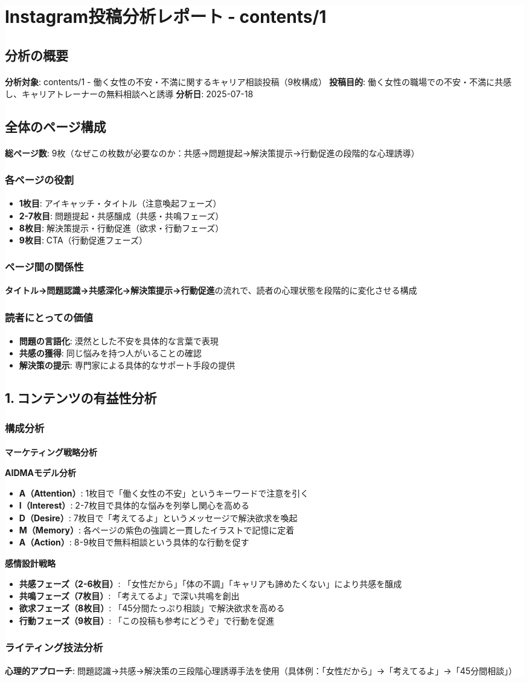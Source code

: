 # Instagram投稿分析レポート - contents/1

## 分析の概要

**分析対象**: contents/1 - 働く女性の不安・不満に関するキャリア相談投稿（9枚構成）
**投稿目的**: 働く女性の職場での不安・不満に共感し、キャリアトレーナーの無料相談へと誘導
**分析日**: 2025-07-18

## 全体のページ構成

**総ページ数**: 9枚（なぜこの枚数が必要なのか：共感→問題提起→解決策提示→行動促進の段階的な心理誘導）

### 各ページの役割
- **1枚目**: アイキャッチ・タイトル（注意喚起フェーズ）
- **2-7枚目**: 問題提起・共感醸成（共感・共鳴フェーズ）
- **8枚目**: 解決策提示・行動促進（欲求・行動フェーズ）
- **9枚目**: CTA（行動促進フェーズ）

### ページ間の関係性
**タイトル→問題認識→共感深化→解決策提示→行動促進**の流れで、読者の心理状態を段階的に変化させる構成

### 読者にとっての価値
- **問題の言語化**: 漠然とした不安を具体的な言葉で表現
- **共感の獲得**: 同じ悩みを持つ人がいることの確認
- **解決策の提示**: 専門家による具体的なサポート手段の提供

## 1. コンテンツの有益性分析

### 構成分析

**マーケティング戦略分析**

**AIDMAモデル分析**
- **A（Attention）**: 1枚目で「働く女性の不安」というキーワードで注意を引く
- **I（Interest）**: 2-7枚目で具体的な悩みを列挙し関心を高める
- **D（Desire）**: 7枚目で「考えてるよ」というメッセージで解決欲求を喚起
- **M（Memory）**: 各ページの紫色の強調と一貫したイラストで記憶に定着
- **A（Action）**: 8-9枚目で無料相談という具体的な行動を促す

**感情設計戦略**
- **共感フェーズ（2-6枚目）**: 「女性だから」「体の不調」「キャリアも諦めたくない」により共感を醸成
- **共鳴フェーズ（7枚目）**: 「考えてるよ」で深い共鳴を創出
- **欲求フェーズ（8枚目）**: 「45分間たっぷり相談」で解決欲求を高める
- **行動フェーズ（9枚目）**: 「この投稿も参考にどうぞ」で行動を促進

### ライティング技法分析

**心理的アプローチ**: 問題認識→共感→解決策の三段階心理誘導手法を使用（具体例：「女性だから」→「考えてるよ」→「45分間相談」）
